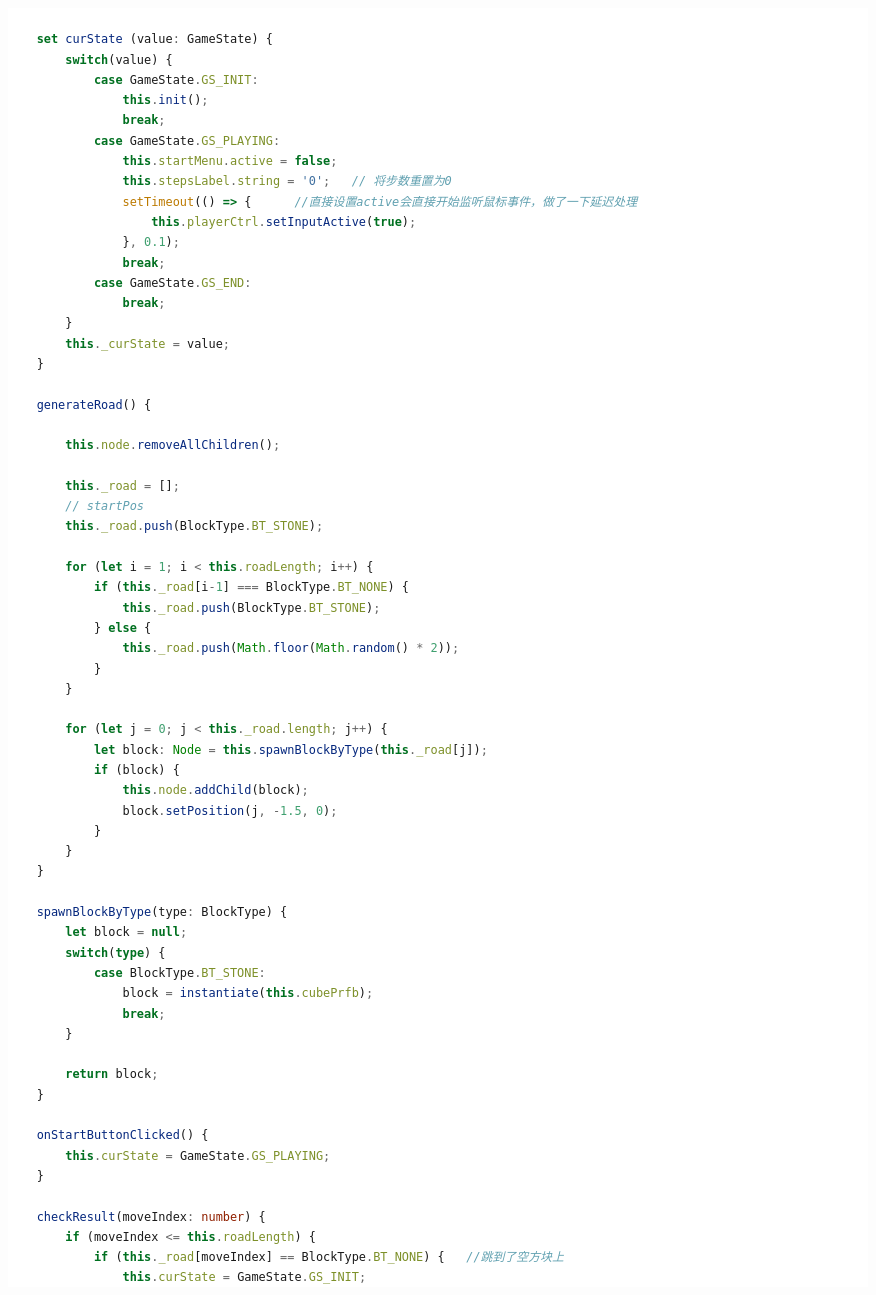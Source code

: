 ```ts

    set curState (value: GameState) {
        switch(value) {
            case GameState.GS_INIT:
                this.init();
                break;
            case GameState.GS_PLAYING:
                this.startMenu.active = false;
                this.stepsLabel.string = '0';   // 将步数重置为0
                setTimeout(() => {      //直接设置active会直接开始监听鼠标事件，做了一下延迟处理
                    this.playerCtrl.setInputActive(true);
                }, 0.1);
                break;
            case GameState.GS_END:
                break;
        }
        this._curState = value;
    }

    generateRoad() {

        this.node.removeAllChildren();

        this._road = [];
        // startPos
        this._road.push(BlockType.BT_STONE);

        for (let i = 1; i < this.roadLength; i++) {
            if (this._road[i-1] === BlockType.BT_NONE) {
                this._road.push(BlockType.BT_STONE);
            } else {
                this._road.push(Math.floor(Math.random() * 2));
            }
        }

        for (let j = 0; j < this._road.length; j++) {
            let block: Node = this.spawnBlockByType(this._road[j]);
            if (block) {
                this.node.addChild(block);
                block.setPosition(j, -1.5, 0);
            }
        }
    }

    spawnBlockByType(type: BlockType) {
        let block = null;
        switch(type) {
            case BlockType.BT_STONE:
                block = instantiate(this.cubePrfb);
                break;
        }

        return block;
    }

    onStartButtonClicked() {
        this.curState = GameState.GS_PLAYING;
    }

    checkResult(moveIndex: number) {
        if (moveIndex <= this.roadLength) {
            if (this._road[moveIndex] == BlockType.BT_NONE) {   //跳到了空方块上
                this.curState = GameState.GS_INIT;
```